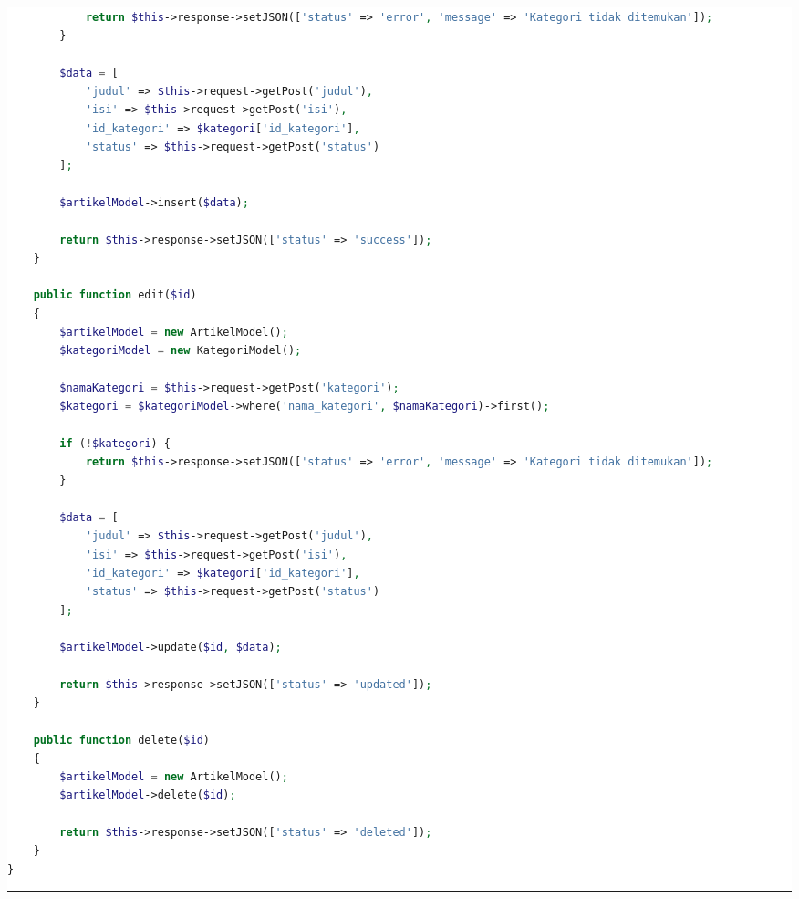 ```php
            return $this->response->setJSON(['status' => 'error', 'message' => 'Kategori tidak ditemukan']);
        }

        $data = [
            'judul' => $this->request->getPost('judul'),
            'isi' => $this->request->getPost('isi'),
            'id_kategori' => $kategori['id_kategori'],
            'status' => $this->request->getPost('status')
        ];

        $artikelModel->insert($data);

        return $this->response->setJSON(['status' => 'success']);
    }

    public function edit($id)
    {
        $artikelModel = new ArtikelModel();
        $kategoriModel = new KategoriModel();

        $namaKategori = $this->request->getPost('kategori');
        $kategori = $kategoriModel->where('nama_kategori', $namaKategori)->first();

        if (!$kategori) {
            return $this->response->setJSON(['status' => 'error', 'message' => 'Kategori tidak ditemukan']);
        }

        $data = [
            'judul' => $this->request->getPost('judul'),
            'isi' => $this->request->getPost('isi'),
            'id_kategori' => $kategori['id_kategori'],
            'status' => $this->request->getPost('status')
        ];

        $artikelModel->update($id, $data);

        return $this->response->setJSON(['status' => 'updated']);
    }

    public function delete($id)
    {
        $artikelModel = new ArtikelModel();
        $artikelModel->delete($id);

        return $this->response->setJSON(['status' => 'deleted']);
    }
}
```

---